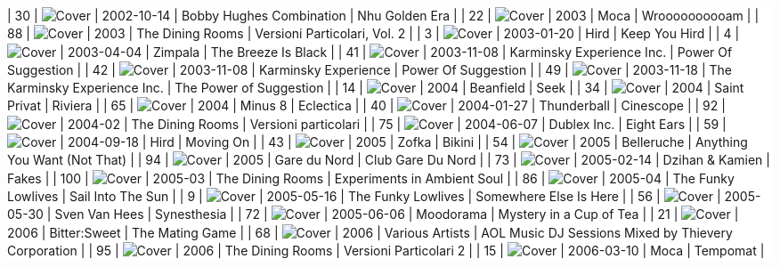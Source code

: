 | 30 | ![Cover](https://i.discogs.com/iMDA3wFQVHPyoDjtWex7CtO-8-SJ-oI4ltmgdNkbG3E/rs:fit/g:sm/q:40/h:150/w:150/czM6Ly9kaXNjb2dz/LWRhdGFiYXNlLWlt/YWdlcy9SLTcxNDM0/LTE2NzI5MTMyNTQt/MTU2Ni5qcGVn.jpeg) | 2002-10-14 | Bobby Hughes Combination | Nhu Golden Era |
| 22 | ![Cover](https://i.discogs.com/fuqqVUS0WHZ_tIajw6SrTAUV0eVERu4YgrWAlsmICU8/rs:fit/g:sm/q:40/h:150/w:150/czM6Ly9kaXNjb2dz/LWRhdGFiYXNlLWlt/YWdlcy9SLTE2NzYx/NDgtMTU0OTgxNTcx/OC02NjYzLmpwZWc.jpeg) | 2003 | Moca | Wroooooooooam |
| 88 | ![Cover](https://i.discogs.com/jpg9fD8qWRpY75QUmRgQkUWk7KAlP8pvbvpj4mbhoHI/rs:fit/g:sm/q:40/h:150/w:150/czM6Ly9kaXNjb2dz/LWRhdGFiYXNlLWlt/YWdlcy9SLTI2NzEw/OC0xMzQxOTE5MjUx/LTY2MTEuanBlZw.jpeg) | 2003 | The Dining Rooms | Versioni Particolari, Vol. 2 |
| 3 | ![Cover](https://i.discogs.com/dWb5kS6kbpgVVD2JJHXnF6wJzjc_svcfgMn2t4sMuZY/rs:fit/g:sm/q:40/h:150/w:150/czM6Ly9kaXNjb2dz/LWRhdGFiYXNlLWlt/YWdlcy9SLTIxMDA2/MS0xMDc3OTcyMTk3/LmpwZw.jpeg) | 2003-01-20 | Hird | Keep You Hird |
| 4 | ![Cover](https://i.discogs.com/OAjDWSe-QDNsA_pE5jAGqueuW5BzY8hy_Ccx7HBMT-U/rs:fit/g:sm/q:40/h:150/w:150/czM6Ly9kaXNjb2dz/LWRhdGFiYXNlLWlt/YWdlcy9SLTE5NDM5/Ny0xMDk2OTEyOTY5/LmpwZw.jpeg) | 2003-04-04 | Zimpala | The Breeze Is Black |
| 41 | ![Cover](https://i.discogs.com/OiiF2CXcot2F7A2qMJfGbRPuR5vQIupbbCBRrHxCCEQ/rs:fit/g:sm/q:40/h:150/w:150/czM6Ly9kaXNjb2dz/LWRhdGFiYXNlLWlt/YWdlcy9SLTIyNzkz/OC0xNDYyOTI3MDY4/LTM5NTUuanBlZw.jpeg) | 2003-11-08 | Karminsky Experience Inc. | Power Of Suggestion |
| 42 | ![Cover](https://i.discogs.com/OiiF2CXcot2F7A2qMJfGbRPuR5vQIupbbCBRrHxCCEQ/rs:fit/g:sm/q:40/h:150/w:150/czM6Ly9kaXNjb2dz/LWRhdGFiYXNlLWlt/YWdlcy9SLTIyNzkz/OC0xNDYyOTI3MDY4/LTM5NTUuanBlZw.jpeg) | 2003-11-08 | Karminsky Experience | Power Of Suggestion |
| 49 | ![Cover](http://coverartarchive.org/release/6401082a-642c-3338-8c84-954dfb2a3b7a/24059338724-250.jpg) | 2003-11-18 | The Karminsky Experience Inc. | The Power of Suggestion |
| 14 | ![Cover](http://coverartarchive.org/release/51393835-ad23-4722-96ea-5f409333158c/34938082886-250.jpg) | 2004 | Beanfield | Seek |
| 34 | ![Cover](https://i.discogs.com/o7mIWWLJedDeIH5Mp5sUTRjP7G0p1m0WrOTFvYtacqE/rs:fit/g:sm/q:40/h:150/w:150/czM6Ly9kaXNjb2dz/LWRhdGFiYXNlLWlt/YWdlcy9SLTM0NDI5/Ny0xNDMwNjA1MTgz/LTQ0NjMuanBlZw.jpeg) | 2004 | Saint Privat | Riviera |
| 65 | ![Cover](https://i.discogs.com/8o6QLq76667GcwdrEV9wopkYfxGrhdaHWlTRJHdJyK4/rs:fit/g:sm/q:40/h:150/w:150/czM6Ly9kaXNjb2dz/LWRhdGFiYXNlLWlt/YWdlcy9SLTM0Mzc1/NS0xMDk5NDQyMDQ5/LmpwZw.jpeg) | 2004 | Minus 8 | Eclectica |
| 40 | ![Cover](http://coverartarchive.org/release/d2dd7b60-bdfc-3aef-a02e-94ad49c9798a/8201568201-250.jpg) | 2004-01-27 | Thunderball | Cinescope |
| 92 | ![Cover](http://coverartarchive.org/release/df5ec7db-382a-4c90-9e29-210eaa89be22/3384641717-250.jpg) | 2004-02 | The Dining Rooms | Versioni particolari |
| 75 | ![Cover](http://coverartarchive.org/release/d54ed786-1c3a-415e-a56d-8b07cef5231b/3513188979-250.jpg) | 2004-06-07 | Dublex Inc. | Eight Ears |
| 59 | ![Cover](http://coverartarchive.org/release/7f4fa5cc-3b0d-42a0-b148-acf68726af31/28145540398-250.jpg) | 2004-09-18 | Hird | Moving On |
| 43 | ![Cover](https://i.discogs.com/wWcBjTUZiHI_LKxUbFJ8p_gGJ94RQx7yOxofeNFZszc/rs:fit/g:sm/q:40/h:150/w:150/czM6Ly9kaXNjb2dz/LWRhdGFiYXNlLWlt/YWdlcy9SLTUyOTU0/Mi0xMjcxODc0MTUw/LmpwZWc.jpeg) | 2005 | Zofka | Bikini |
| 54 | ![Cover](https://i.discogs.com/f4UlJMBw2HVba7sI2d8i4Hu-qXsub4bRBDlQm5o3jc0/rs:fit/g:sm/q:40/h:150/w:150/czM6Ly9kaXNjb2dz/LWRhdGFiYXNlLWlt/YWdlcy9SLTk0NjY4/Mi0xMTc1OTc1MjYx/LmdpZg.jpeg) | 2005 | Belleruche | Anything You Want (Not That) |
| 94 | ![Cover](http://coverartarchive.org/release/7fffa508-146a-4f91-af51-79201215c4a6/3574066825-250.jpg) | 2005 | Gare du Nord | Club Gare Du Nord |
| 73 | ![Cover](http://coverartarchive.org/release/0303b946-4042-4ae8-96f3-70e2016f837b/8059019238-250.jpg) | 2005-02-14 | Dzihan &amp; Kamien | Fakes |
| 100 | ![Cover](http://coverartarchive.org/release/01ad00b1-e311-4144-b7f7-6cff128587ed/5355813749-250.jpg) | 2005-03 | The Dining Rooms | Experiments in Ambient Soul |
| 86 | ![Cover](https://i.discogs.com/48EAs5AWK5j_5QVLp1y5TFPElqvJtFXMzqOcM-q4Ius/rs:fit/g:sm/q:40/h:150/w:150/czM6Ly9kaXNjb2dz/LWRhdGFiYXNlLWlt/YWdlcy9SLTQ1MTAy/Ny0xMTE1MjI2OTAw/LmpwZw.jpeg) | 2005-04 | The Funky Lowlives | Sail Into The Sun |
| 9 | ![Cover](https://i.discogs.com/OKRm2Gx9PK0_t0-pZdws5BxfFjKgcBEYZrzyqVEz9cc/rs:fit/g:sm/q:40/h:150/w:150/czM6Ly9kaXNjb2dz/LWRhdGFiYXNlLWlt/YWdlcy9SLTcwNTQz/OC0xMjc4OTM3Mzc5/LmpwZWc.jpeg) | 2005-05-16 | The Funky Lowlives | Somewhere Else Is Here |
| 56 | ![Cover](http://coverartarchive.org/release/837810aa-eed1-469a-9e4e-bc79788a474e/1229728570-250.jpg) | 2005-05-30 | Sven Van Hees | Synesthesia |
| 72 | ![Cover](https://i.discogs.com/mp2GbXL4Gxnr_KbEW2UIxB5F_v2kqchw7hrw0QXjemA/rs:fit/g:sm/q:40/h:150/w:150/czM6Ly9kaXNjb2dz/LWRhdGFiYXNlLWlt/YWdlcy9SLTU0MTMy/Ni0xMzA3OTE3Njkx/LmpwZWc.jpeg) | 2005-06-06 | Moodorama | Mystery in a Cup of Tea |
| 21 | ![Cover](https://i.discogs.com/PX27gu2dHjTJIy_Ux4c6012CPvw4OFpskJGvCwqZvF0/rs:fit/g:sm/q:40/h:150/w:150/czM6Ly9kaXNjb2dz/LWRhdGFiYXNlLWlt/YWdlcy9SLTc1MTMw/NC0xMjc4Mjg2MjA4/LmpwZWc.jpeg) | 2006 | Bitter:Sweet | The Mating Game |
| 68 | ![Cover](https://i.discogs.com/yL2WML1oZrui8zc18XMjxweXzKhR0N7oQJjtyK6DCNc/rs:fit/g:sm/q:40/h:150/w:150/czM6Ly9kaXNjb2dz/LWRhdGFiYXNlLWlt/YWdlcy9SLTMxNTc2/OTUxLTE3MjQ2NjAy/NTAtMzcwNC5qcGVn.jpeg) | 2006 | Various Artists | AOL Music DJ Sessions Mixed by Thievery Corporation |
| 95 | ![Cover](http://coverartarchive.org/release/b7bfc862-e1f0-4b0e-92e6-b5ce0d93972d/1758418851-250.jpg) | 2006 | The Dining Rooms | Versioni Particolari 2 |
| 15 | ![Cover](http://coverartarchive.org/release/e598aa54-2db3-4495-92b2-ac3c5aea172f/12078255530-250.jpg) | 2006-03-10 | Moca | Tempomat |